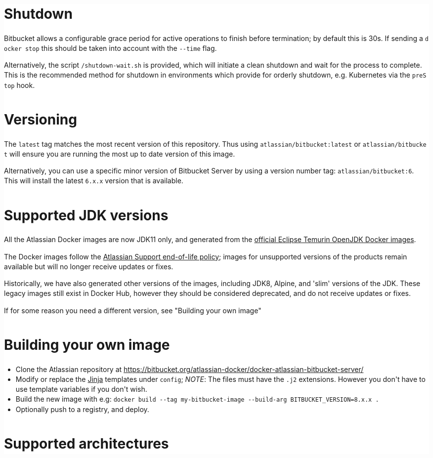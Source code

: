 # Shutdown

Bitbucket allows a configurable grace period for active operations to finish
before termination; by default this is 30s. If sending a `docker stop` this
should be taken into account with the `--time` flag.

Alternatively, the script `/shutdown-wait.sh` is provided, which will initiate a
clean shutdown and wait for the process to complete. This is the recommended
method for shutdown in environments which provide for orderly shutdown,
e.g. Kubernetes via the `preStop` hook.

# Versioning

The `latest` tag matches the most recent version of this repository. Thus using
`atlassian/bitbucket:latest` or `atlassian/bitbucket` will ensure you are
running the most up to date version of this image.

Alternatively, you can use a specific minor version of Bitbucket Server by
using a version number tag: `atlassian/bitbucket:6`. This will
install the latest `6.x.x` version that is available.

# Supported JDK versions

All the Atlassian Docker images are now JDK11 only, and generated from the
[official Eclipse Temurin OpenJDK Docker images](https://hub.docker.com/_/eclipse-temurin).

The Docker images follow the [Atlassian Support end-of-life
policy](https://confluence.atlassian.com/support/atlassian-support-end-of-life-policy-201851003.html);
images for unsupported versions of the products remain available but will no longer
receive updates or fixes.

Historically, we have also generated other versions of the images, including
JDK8, Alpine, and 'slim' versions of the JDK. These legacy images still exist in
Docker Hub, however they should be considered deprecated, and do not receive
updates or fixes.

If for some reason you need a different version, see "Building your own image"

# Building your own image

* Clone the Atlassian repository at https://bitbucket.org/atlassian-docker/docker-atlassian-bitbucket-server/
* Modify or replace the [Jinja](https://jinja.palletsprojects.com/) templates
  under `config`; _NOTE_: The files must have the `.j2` extensions. However you
  don't have to use template variables if you don't wish.
* Build the new image with e.g: `docker build --tag my-bitbucket-image --build-arg BITBUCKET_VERSION=8.x.x .`
* Optionally push to a registry, and deploy.

# Supported architectures
